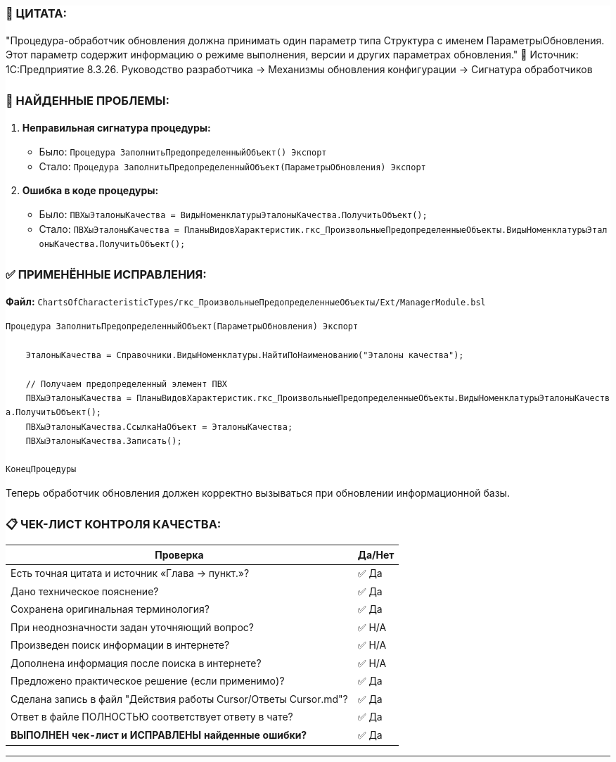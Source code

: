 ### 📖 ЦИТАТА:
"Процедура-обработчик обновления должна принимать один параметр типа Структура с именем ПараметрыОбновления. Этот параметр содержит информацию о режиме выполнения, версии и других параметрах обновления."
📍 Источник: 1С:Предприятие 8.3.26. Руководство разработчика → Механизмы обновления конфигурации → Сигнатура обработчиков

### 🔧 НАЙДЕННЫЕ ПРОБЛЕМЫ:

1. **Неправильная сигнатура процедуры:**
   - Было: `Процедура ЗаполнитьПредопределенныйОбъект() Экспорт`
   - Стало: `Процедура ЗаполнитьПредопределенныйОбъект(ПараметрыОбновления) Экспорт`

2. **Ошибка в коде процедуры:**
   - Было: `ПВХыЭталоныКачества = ВидыНоменклатурыЭталоныКачества.ПолучитьОбъект();`
   - Стало: `ПВХыЭталоныКачества = ПланыВидовХарактеристик.гкс_ПроизвольныеПредопределенныеОбъекты.ВидыНоменклатурыЭталоныКачества.ПолучитьОбъект();`

### ✅ ПРИМЕНЁННЫЕ ИСПРАВЛЕНИЯ:

**Файл:** `ChartsOfCharacteristicTypes/гкс_ПроизвольныеПредопределенныеОбъекты/Ext/ManagerModule.bsl`

```bsl
Процедура ЗаполнитьПредопределенныйОбъект(ПараметрыОбновления) Экспорт
    
    ЭталоныКачества = Справочники.ВидыНоменклатуры.НайтиПоНаименованию("Эталоны качества");
    
    // Получаем предопределенный элемент ПВХ
    ПВХыЭталоныКачества = ПланыВидовХарактеристик.гкс_ПроизвольныеПредопределенныеОбъекты.ВидыНоменклатурыЭталоныКачества.ПолучитьОбъект();     
    ПВХыЭталоныКачества.СсылкаНаОбъект = ЭталоныКачества;  
    ПВХыЭталоныКачества.Записать();       
                 
КонецПроцедуры
```

Теперь обработчик обновления должен корректно вызываться при обновлении информационной базы.

### 📋 ЧЕК-ЛИСТ КОНТРОЛЯ КАЧЕСТВА:

| Проверка                                          | Да/Нет |
| ------------------------------------------------- | ------ |
| Есть точная цитата и источник «Глава → пункт.»?   | ✅ Да   |
| Дано техническое пояснение?                       | ✅ Да   |
| Сохранена оригинальная терминология?              | ✅ Да   |
| При неоднозначности задан уточняющий вопрос?      | ✅ Н/А  |
| Произведен поиск информации в интернете?          | ✅ Н/А  |
| Дополнена информация после поиска в интернете?    | ✅ Н/А  |
| Предложено практическое решение (если применимо)? | ✅ Да   |
| Сделана запись в файл "Действия работы Cursor/Ответы Cursor.md"? | ✅ Да   |
| Ответ в файле ПОЛНОСТЬЮ соответствует ответу в чате? | ✅ Да   |
| **ВЫПОЛНЕН чек-лист и ИСПРАВЛЕНЫ найденные ошибки?** | ✅ Да   |

---